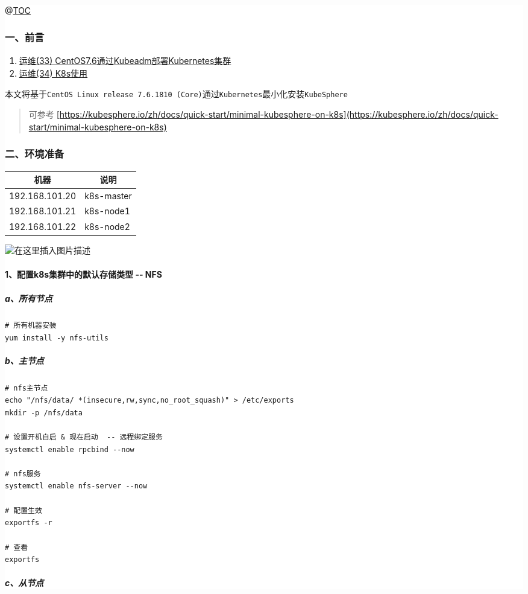 ﻿@[TOC](文章目录)

### 一、前言

1. [运维(33) CentOS7.6通过Kubeadm部署Kubernetes集群](https://zhengqing.blog.csdn.net/article/details/124306694)
2. [运维(34) K8s使用](https://zhengqing.blog.csdn.net/article/details/124329119)

本文将基于`CentOS Linux release 7.6.1810 (Core)`通过`Kubernetes`最小化安装`KubeSphere`

> 可参考 [https://kubesphere.io/zh/docs/quick-start/minimal-kubesphere-on-k8s](https://kubesphere.io/zh/docs/quick-start/minimal-kubesphere-on-k8s)

### 二、环境准备

| 机器           | 说明       |
| -------------- | ---------- |
| 192.168.101.20 | k8s-master |
| 192.168.101.21 | k8s-node1  |
| 192.168.101.22 | k8s-node2  |

![在这里插入图片描述](https://img-blog.csdnimg.cn/ea22605443fa4069912fdd81483a0ce7.png?x-oss-process=image/watermark,type_d3F5LXplbmhlaQ,shadow_50,text_Q1NETiBA6YOR5riF,size_20,color_FFFFFF,t_70,g_se,x_16)

#### 1、配置k8s集群中的默认存储类型 -- NFS

##### a、所有节点

```shell
# 所有机器安装
yum install -y nfs-utils
```

##### b、主节点

```shell
# nfs主节点
echo "/nfs/data/ *(insecure,rw,sync,no_root_squash)" > /etc/exports
mkdir -p /nfs/data

# 设置开机自启 & 现在启动  -- 远程绑定服务
systemctl enable rpcbind --now

# nfs服务
systemctl enable nfs-server --now

# 配置生效
exportfs -r

# 查看
exportfs
```

##### c、从节点
